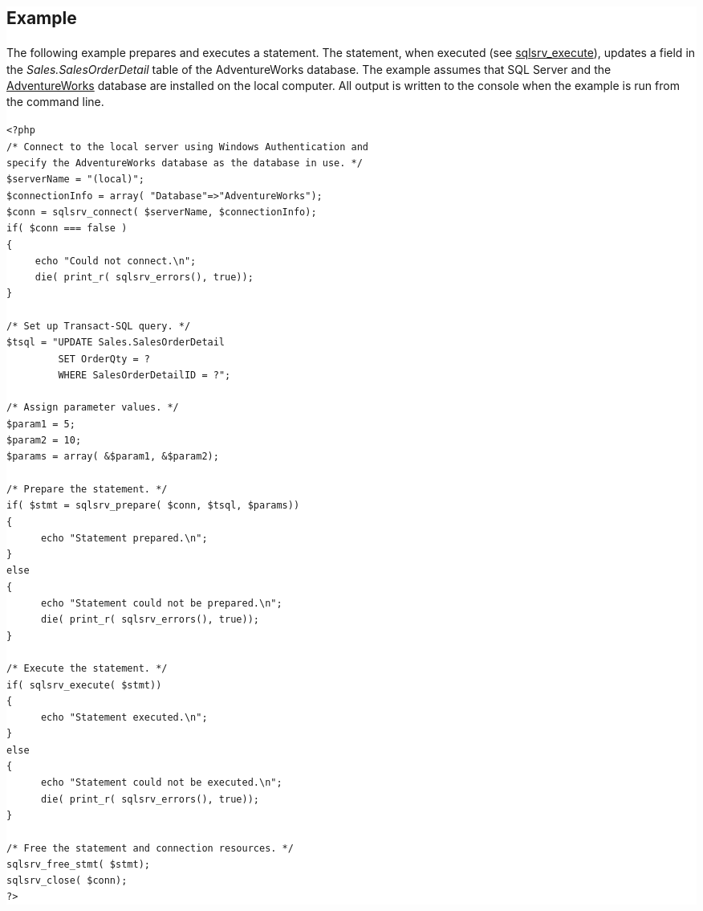 ## Example  
The following example prepares and executes a statement. The statement, when executed (see [sqlsrv_execute](../../connect/php/sqlsrv-execute.md)), updates a field in the *Sales.SalesOrderDetail* table of the AdventureWorks database. The example assumes that SQL Server and the [AdventureWorks](http://go.microsoft.com/fwlink/?LinkID=67739) database are installed on the local computer. All output is written to the console when the example is run from the command line.  
  
```  
<?php  
/* Connect to the local server using Windows Authentication and  
specify the AdventureWorks database as the database in use. */  
$serverName = "(local)";  
$connectionInfo = array( "Database"=>"AdventureWorks");  
$conn = sqlsrv_connect( $serverName, $connectionInfo);  
if( $conn === false )  
{  
     echo "Could not connect.\n";  
     die( print_r( sqlsrv_errors(), true));  
}  
  
/* Set up Transact-SQL query. */  
$tsql = "UPDATE Sales.SalesOrderDetail   
         SET OrderQty = ?   
         WHERE SalesOrderDetailID = ?";  
  
/* Assign parameter values. */  
$param1 = 5;  
$param2 = 10;  
$params = array( &$param1, &$param2);  
  
/* Prepare the statement. */  
if( $stmt = sqlsrv_prepare( $conn, $tsql, $params))  
{  
      echo "Statement prepared.\n";  
}   
else  
{  
      echo "Statement could not be prepared.\n";  
      die( print_r( sqlsrv_errors(), true));  
}  
  
/* Execute the statement. */  
if( sqlsrv_execute( $stmt))  
{  
      echo "Statement executed.\n";  
}  
else  
{  
      echo "Statement could not be executed.\n";  
      die( print_r( sqlsrv_errors(), true));  
}  
  
/* Free the statement and connection resources. */  
sqlsrv_free_stmt( $stmt);  
sqlsrv_close( $conn);  
?>  
```  
  
